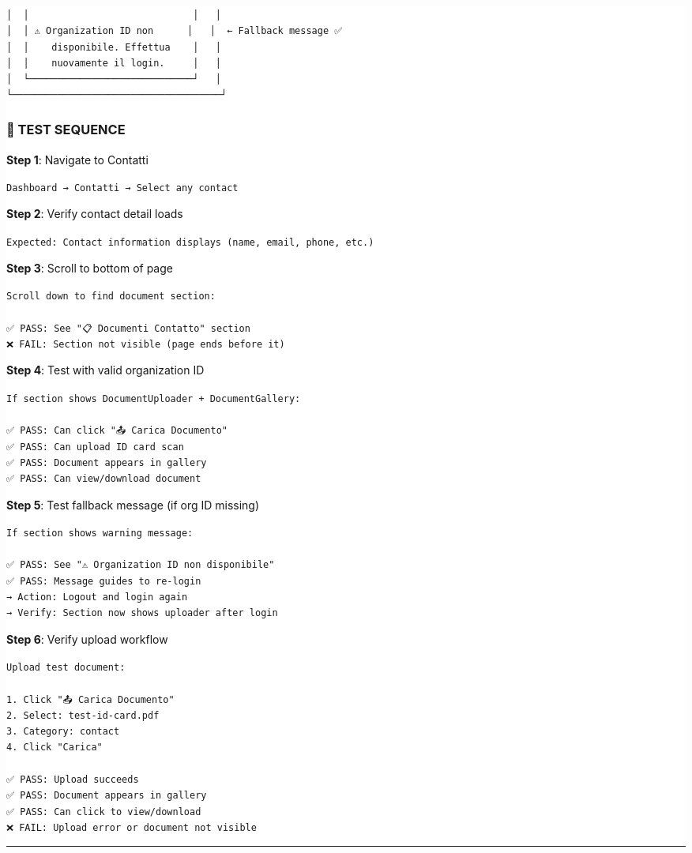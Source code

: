 ```
│  │                             │   │
│  │ ⚠️ Organization ID non      │   │  ← Fallback message ✅
│  │    disponibile. Effettua    │   │
│  │    nuovamente il login.     │   │
│  └─────────────────────────────┘   │
└─────────────────────────────────────┘
```

### 🧪 TEST SEQUENCE

**Step 1**: Navigate to Contatti
```
Dashboard → Contatti → Select any contact
```

**Step 2**: Verify contact detail loads
```
Expected: Contact information displays (name, email, phone, etc.)
```

**Step 3**: Scroll to bottom of page
```
Scroll down to find document section:

✅ PASS: See "📋 Documenti Contatto" section
❌ FAIL: Section not visible (page ends before it)
```

**Step 4**: Test with valid organization ID
```
If section shows DocumentUploader + DocumentGallery:

✅ PASS: Can click "📤 Carica Documento"
✅ PASS: Can upload ID card scan
✅ PASS: Document appears in gallery
✅ PASS: Can view/download document
```

**Step 5**: Test fallback message (if org ID missing)
```
If section shows warning message:

✅ PASS: See "⚠️ Organization ID non disponibile"
✅ PASS: Message guides to re-login
→ Action: Logout and login again
→ Verify: Section now shows uploader after login
```

**Step 6**: Verify upload workflow
```
Upload test document:

1. Click "📤 Carica Documento"
2. Select: test-id-card.pdf
3. Category: contact
4. Click "Carica"

✅ PASS: Upload succeeds
✅ PASS: Document appears in gallery
✅ PASS: Can click to view/download
❌ FAIL: Upload error or document not visible
```

---